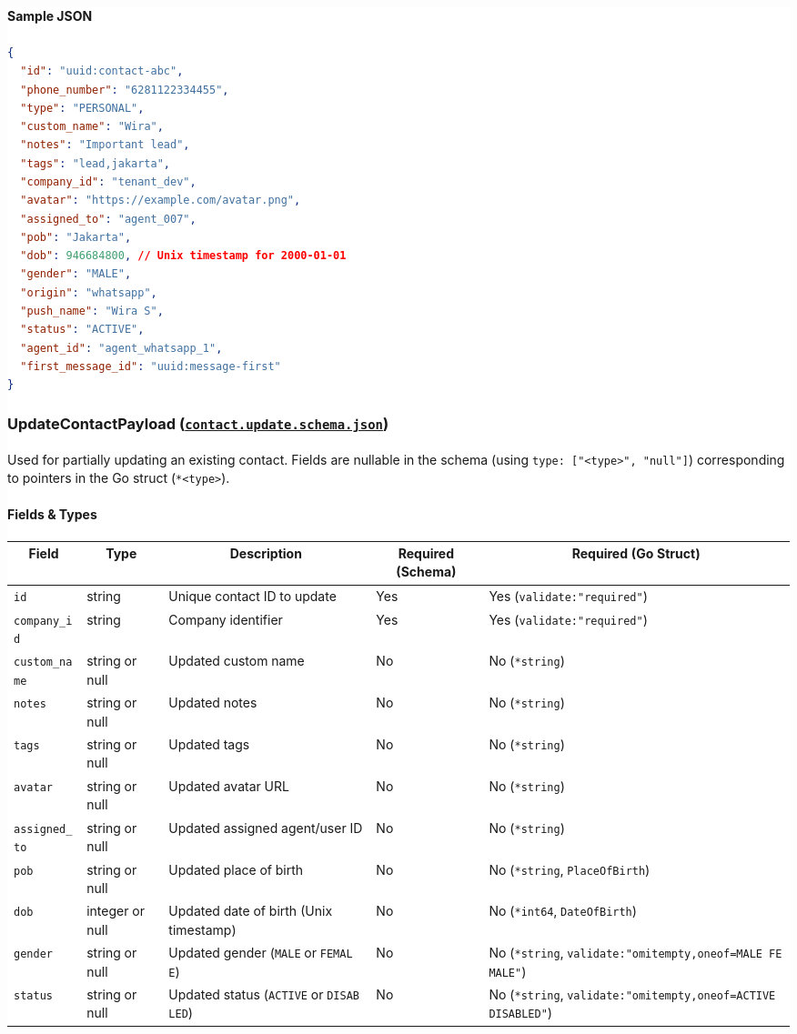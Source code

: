 #### Sample JSON

```json
{
  "id": "uuid:contact-abc",
  "phone_number": "6281122334455",
  "type": "PERSONAL",
  "custom_name": "Wira",
  "notes": "Important lead",
  "tags": "lead,jakarta",
  "company_id": "tenant_dev",
  "avatar": "https://example.com/avatar.png",
  "assigned_to": "agent_007",
  "pob": "Jakarta",
  "dob": 946684800, // Unix timestamp for 2000-01-01
  "gender": "MALE",
  "origin": "whatsapp",
  "push_name": "Wira S",
  "status": "ACTIVE",
  "agent_id": "agent_whatsapp_1",
  "first_message_id": "uuid:message-first"
}
```

### UpdateContactPayload ([`contact.update.schema.json`](../internal/model/jsonschema/contact.update.schema.json))

Used for partially updating an existing contact. Fields are nullable in the schema (using `type: ["<type>", "null"]`) corresponding to pointers in the Go struct (`*<type>`).

#### Fields & Types

| Field          | Type             | Description                                  | Required (Schema) | Required (Go Struct) |
|----------------|------------------|----------------------------------------------|-------------------|----------------------|
| `id`           | string           | Unique contact ID to update                  | Yes               | Yes (`validate:"required"`) |
| `company_id`   | string           | Company identifier                           | Yes               | Yes (`validate:"required"`) |
| `custom_name`  | string or null   | Updated custom name                          | No                | No (`*string`)         |
| `notes`        | string or null   | Updated notes                                | No                | No (`*string`)         |
| `tags`         | string or null   | Updated tags                                 | No                | No (`*string`)         |
| `avatar`       | string or null   | Updated avatar URL                           | No                | No (`*string`)         |
| `assigned_to`  | string or null   | Updated assigned agent/user ID               | No                | No (`*string`)         |
| `pob`          | string or null   | Updated place of birth                       | No                | No (`*string`, `PlaceOfBirth`) |
| `dob`          | integer or null  | Updated date of birth (Unix timestamp)       | No                | No (`*int64`, `DateOfBirth`) |
| `gender`       | string or null   | Updated gender (`MALE` or `FEMALE`)          | No                | No (`*string`, `validate:"omitempty,oneof=MALE FEMALE"`) |
| `status`       | string or null   | Updated status (`ACTIVE` or `DISABLED`)      | No                | No (`*string`, `validate:"omitempty,oneof=ACTIVE DISABLED"`) |
